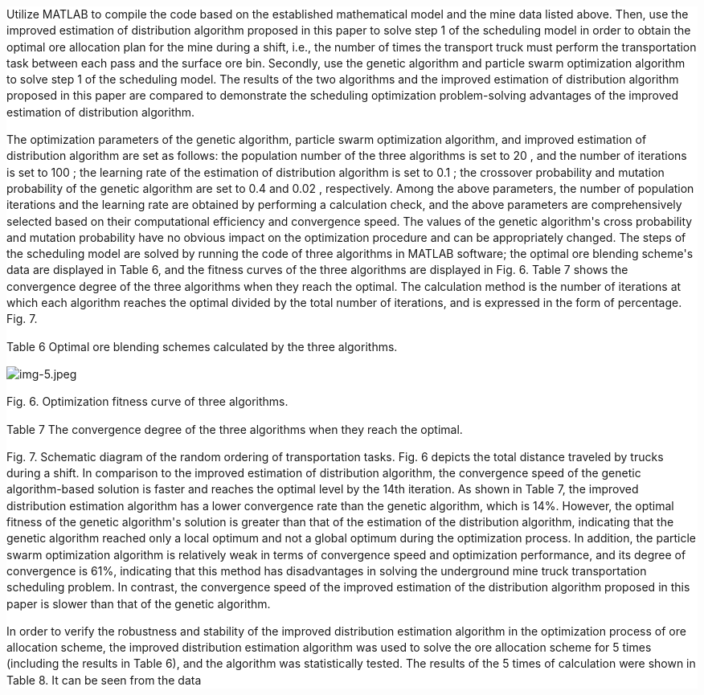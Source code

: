 Utilize MATLAB to compile the code based on the established mathematical model and the mine data listed above. Then, use the improved estimation of distribution algorithm proposed in this paper to solve step 1 of the scheduling model in order to obtain the optimal ore allocation plan for the mine during a shift, i.e., the number of times the transport truck must perform the transportation task between each pass and the surface ore bin. Secondly, use the genetic algorithm and particle swarm optimization algorithm to solve step 1 of the scheduling model. The results of the two algorithms and the improved estimation of distribution algorithm proposed in this paper are compared to demonstrate the scheduling optimization problem-solving advantages of the improved estimation of distribution algorithm.

The optimization parameters of the genetic algorithm, particle swarm optimization algorithm, and improved estimation of distribution algorithm are set as follows: the population number of the three algorithms is set to 20 , and the number of iterations is set to 100 ; the learning rate of the estimation of distribution algorithm is set to 0.1 ; the crossover probability and mutation probability of the genetic algorithm are set to 0.4 and 0.02 , respectively. Among the above parameters, the number of population iterations and the learning rate are obtained by performing a calculation check, and the above parameters are comprehensively selected based on their computational efficiency and convergence speed. The values of the genetic algorithm's cross probability and mutation probability have no obvious impact on the optimization procedure and can be appropriately changed. The steps of the scheduling model are solved by running the code of three algorithms in MATLAB software; the optimal ore blending scheme's data are displayed in Table 6, and the fitness curves of the three algorithms are displayed in Fig. 6. Table 7 shows the convergence degree of the three algorithms when they reach the optimal. The calculation method is the number of iterations at which each algorithm reaches the optimal divided by the total number of iterations, and is expressed in the form of percentage. Fig. 7.

Table 6
Optimal ore blending schemes calculated by the three algorithms.

![img-5.jpeg](img-5.jpeg)

Fig. 6. Optimization fitness curve of three algorithms.

Table 7
The convergence degree of the three algorithms when they reach the optimal.


Fig. 7. Schematic diagram of the random ordering of transportation tasks.
Fig. 6 depicts the total distance traveled by trucks during a shift. In comparison to the improved estimation of distribution algorithm, the convergence speed of the genetic algorithm-based solution is faster and reaches the optimal level by the 14th iteration. As shown in Table 7, the
improved distribution estimation algorithm has a lower convergence rate than the genetic algorithm, which is $14 \%$. However, the optimal fitness of the genetic algorithm's solution is greater than that of the estimation of the distribution algorithm, indicating that the genetic algorithm reached only a local optimum and not a global optimum during the optimization process. In addition, the particle swarm optimization algorithm is relatively weak in terms of convergence speed and optimization performance, and its degree of convergence is $61 \%$, indicating that this method has disadvantages in solving the underground mine truck transportation scheduling problem. In contrast, the convergence speed of the improved estimation of the distribution algorithm proposed in this paper is slower than that of the genetic algorithm.

In order to verify the robustness and stability of the improved distribution estimation algorithm in the optimization process of ore allocation scheme, the improved distribution estimation algorithm was used to solve the ore allocation scheme for 5 times (including the results in Table 6), and the algorithm was statistically tested. The results of the 5 times of calculation were shown in Table 8. It can be seen from the data

